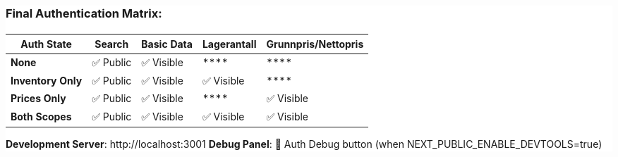 ### **Final Authentication Matrix:**

| Auth State | Search | Basic Data | Lagerantall | Grunnpris/Nettopris |
|------------|--------|------------|-------------|---------------------|
| **None** | ✅ Public | ✅ Visible | **** | **** |
| **Inventory Only** | ✅ Public | ✅ Visible | ✅ Visible | **** |
| **Prices Only** | ✅ Public | ✅ Visible | **** | ✅ Visible |
| **Both Scopes** | ✅ Public | ✅ Visible | ✅ Visible | ✅ Visible |

**Development Server**: http://localhost:3001
**Debug Panel**: 🔑 Auth Debug button (when NEXT_PUBLIC_ENABLE_DEVTOOLS=true)